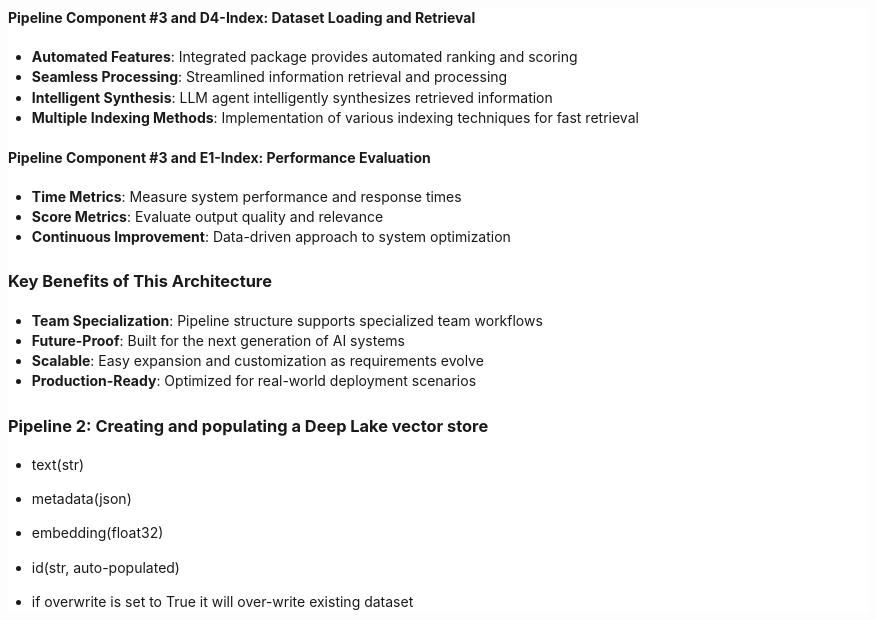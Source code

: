 #### Pipeline Component #3 and D4-Index: Dataset Loading and Retrieval
- **Automated Features**: Integrated package provides automated ranking and scoring
- **Seamless Processing**: Streamlined information retrieval and processing
- **Intelligent Synthesis**: LLM agent intelligently synthesizes retrieved information
- **Multiple Indexing Methods**: Implementation of various indexing techniques for fast retrieval

#### Pipeline Component #3 and E1-Index: Performance Evaluation
- **Time Metrics**: Measure system performance and response times
- **Score Metrics**: Evaluate output quality and relevance
- **Continuous Improvement**: Data-driven approach to system optimization

### Key Benefits of This Architecture
- **Team Specialization**: Pipeline structure supports specialized team workflows
- **Future-Proof**: Built for the next generation of AI systems
- **Scalable**: Easy expansion and customization as requirements evolve
- **Production-Ready**: Optimized for real-world deployment scenarios


### Pipeline 2: Creating and populating a Deep Lake vector store
- text(str)
- metadata(json)
- embedding(float32)
- id(str, auto-populated)

- if overwrite is set to True it will over-write existing dataset



 
